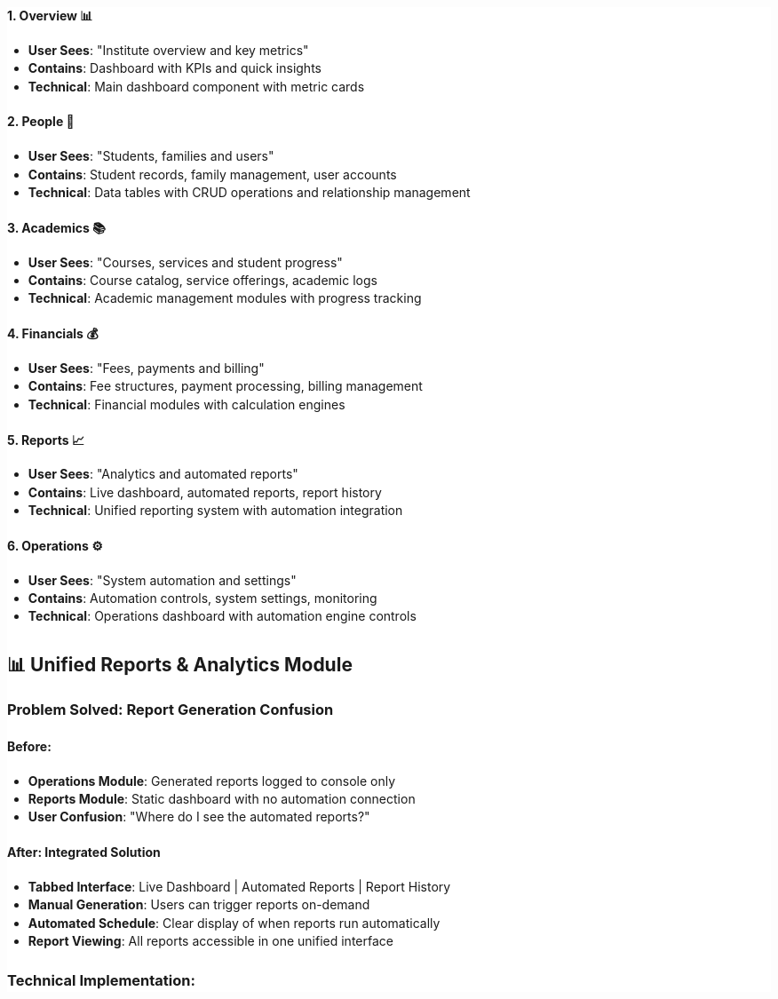 #### **1. Overview** 📊

- **User Sees**: "Institute overview and key metrics"
- **Contains**: Dashboard with KPIs and quick insights
- **Technical**: Main dashboard component with metric cards

#### **2. People** 👥

- **User Sees**: "Students, families and users"
- **Contains**: Student records, family management, user accounts
- **Technical**: Data tables with CRUD operations and relationship management

#### **3. Academics** 📚

- **User Sees**: "Courses, services and student progress"
- **Contains**: Course catalog, service offerings, academic logs
- **Technical**: Academic management modules with progress tracking

#### **4. Financials** 💰

- **User Sees**: "Fees, payments and billing"
- **Contains**: Fee structures, payment processing, billing management
- **Technical**: Financial modules with calculation engines

#### **5. Reports** 📈

- **User Sees**: "Analytics and automated reports"
- **Contains**: Live dashboard, automated reports, report history
- **Technical**: Unified reporting system with automation integration

#### **6. Operations** ⚙️

- **User Sees**: "System automation and settings"
- **Contains**: Automation controls, system settings, monitoring
- **Technical**: Operations dashboard with automation engine controls

## 📊 Unified Reports & Analytics Module

### **Problem Solved: Report Generation Confusion**

#### **Before:**

- **Operations Module**: Generated reports logged to console only
- **Reports Module**: Static dashboard with no automation connection
- **User Confusion**: "Where do I see the automated reports?"

#### **After: Integrated Solution**

- **Tabbed Interface**: Live Dashboard | Automated Reports | Report History
- **Manual Generation**: Users can trigger reports on-demand
- **Automated Schedule**: Clear display of when reports run automatically
- **Report Viewing**: All reports accessible in one unified interface

### **Technical Implementation:**

